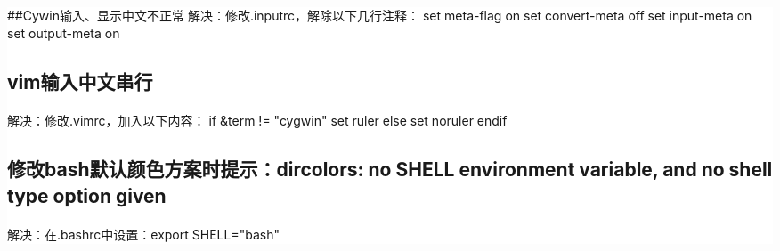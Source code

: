 ##Cywin输入、显示中文不正常
解决：修改.inputrc，解除以下几行注释：
set meta-flag on
set convert-meta off
set input-meta on
set output-meta on

## vim输入中文串行
解决：修改.vimrc，加入以下内容：
if &term != "cygwin" 
set ruler 
else 
set noruler
endif

## 修改bash默认颜色方案时提示：dircolors: no SHELL environment variable, and no shell type option given

解决：在.bashrc中设置：export SHELL="bash"





























